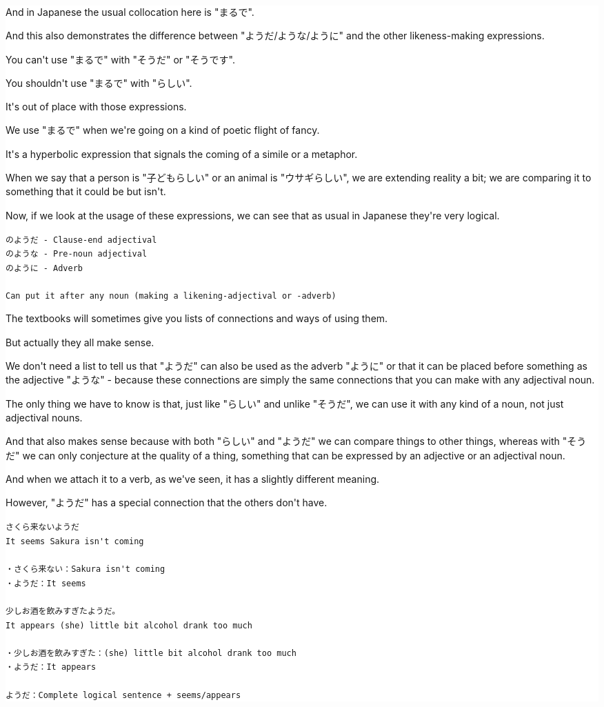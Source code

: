 And in Japanese the usual collocation here is "まるで".

And this also demonstrates the difference between "ようだ/ような/ように" and the other likeness-making expressions.

You can't use "まるで" with "そうだ" or "そうです".

You shouldn't use "まるで" with "らしい".

It's out of place with those expressions.

We use "まるで" when we're going on a kind of poetic flight of fancy.

It's a hyperbolic expression that signals the coming of a simile or a metaphor.

When we say that a person is "子どもらしい" or an animal is "ウサギらしい", we are extending reality a bit; we are comparing it to something that it could be but isn't.

Now, if we look at the usage of these expressions, we can see that as usual in Japanese they're very logical.

```
のようだ - Clause-end adjectival
のような - Pre-noun adjectival
のように - Adverb

Can put it after any noun (making a likening-adjectival or -adverb)
```

The textbooks will sometimes give you lists of connections and ways of using them.

But actually they all make sense.

We don't need a list to tell us that "ようだ" can also be used as the adverb "ように" or that it can be placed before something as the adjective "ような" - because these connections are simply the same connections that you can make with any adjectival noun.

The only thing we have to know is that, just like "らしい" and unlike "そうだ", we can use it with any kind of a noun, not just adjectival nouns.

And that also makes sense because with both "らしい" and "ようだ" we can compare things to other things, whereas with "そうだ" we can only conjecture at the quality of a thing, something that can be expressed by an adjective or an adjectival noun.

And when we attach it to a verb, as we've seen, it has a slightly different meaning.

However, "ようだ" has a special connection that the others don't have.

```
さくら来ないようだ
It seems Sakura isn't coming

・さくら来ない：Sakura isn't coming
・ようだ：It seems

少しお酒を飲みすぎたようだ。
It appears (she) little bit alcohol drank too much

・少しお酒を飲みすぎた：(she) little bit alcohol drank too much
・ようだ：It appears

ようだ：Complete logical sentence + seems/appears
```
